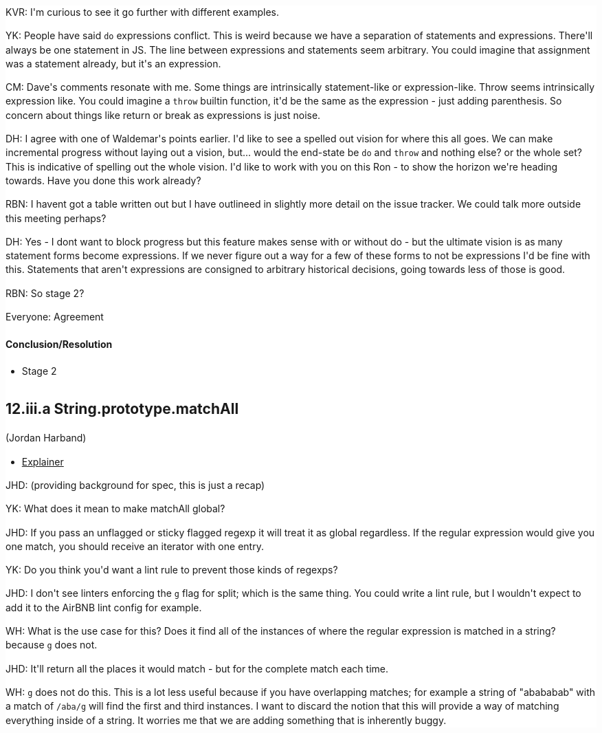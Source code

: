 KVR: I'm curious to see it go further with different examples.

YK: People have said `do` expressions conflict. This is weird because we have a separation of statements and expressions. There'll always be one statement in JS. The line between expressions and statements seem arbitrary. You could imagine that assignment was a statement already, but it's an expression. 

CM: Dave's comments resonate with me. Some things are intrinsically statement-like or expression-like. Throw seems intrinsically expression like. You could imagine a `throw` builtin function, it'd be the same as the expression - just adding parenthesis. So concern about things like return or break as expressions  is just noise.

DH: I agree with one of Waldemar's points earlier. I'd like to see a spelled out vision for where this all goes. We can make incremental progress without laying out a vision, but... would the end-state be `do` and `throw` and nothing else? or the whole set? This is indicative of spelling out the whole vision. I'd like to work with you on this Ron - to show the horizon we're heading towards. Have you done this work already?

RBN: I havent got a table written out but I have outlineed in slightly more detail on the issue tracker. We could talk more outside this meeting perhaps?

DH: Yes - I dont want to block progress but this feature makes sense with or without do - but the ultimate vision is as many statement forms become expressions. If we never figure out a way for a few of these forms to not be expressions I'd be fine with this. Statements that aren't expressions are consigned to arbitrary historical decisions, going towards less of those is good.

RBN: So stage 2?

Everyone: Agreement

#### Conclusion/Resolution

 - Stage 2

## 12.iii.a String.prototype.matchAll

(Jordan Harband)

- [Explainer](https://github.com/tc39/proposal-string-matchall/pull/17)

JHD: (providing background for spec, this is just a recap)

YK: What does it mean to make matchAll global?

JHD: If you pass an unflagged or sticky flagged regexp it will treat it as global regardless. If the regular expression would give you one match, you should receive an iterator with one entry.

YK: Do you think you'd want a lint rule to prevent those kinds of regexps?

JHD: I don't see linters enforcing the `g` flag for split; which is the same thing. You could write a lint rule, but I wouldn't expect to add it to the AirBNB lint config for example.

WH: What is the use case for this? Does it find all of the instances of where the regular expression is matched in a string? because `g` does not.

JHD: It'll return all the places it would match - but for the complete match each time.

WH: `g` does not do this. This is a lot less useful because if you have overlapping matches; for example a string of "abababab" with a match of `/aba/g` will find the first and third instances. I want to discard the notion that this will provide a way of matching everything inside of a string. It worries me that we are adding something that is inherently buggy.
